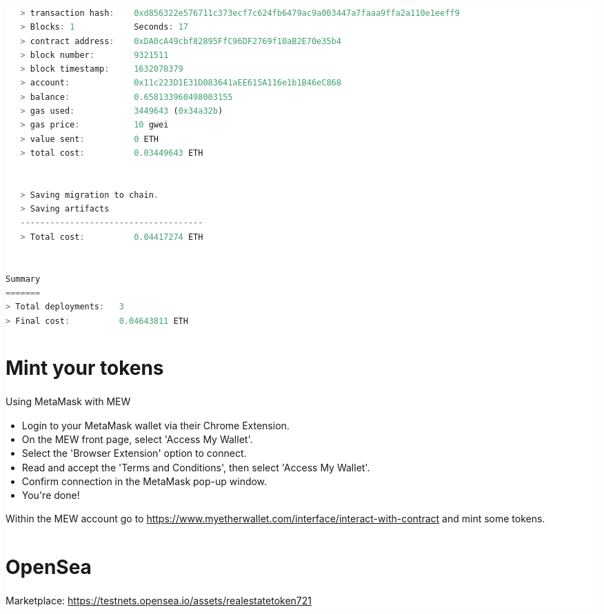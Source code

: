 ```javascript
   > transaction hash:    0xd856322e576711c373ecf7c624fb6479ac9a003447a7faaa9ffa2a110e1eeff9
   > Blocks: 1            Seconds: 17
   > contract address:    0xDA0cA49cbf82895FfC96DF2769f10aB2E70e35b4
   > block number:        9321511
   > block timestamp:     1632078379
   > account:             0x11c223D1E31D083641aEE615A116e1b1B46eC868
   > balance:             0.658133960498003155
   > gas used:            3449643 (0x34a32b)
   > gas price:           10 gwei
   > value sent:          0 ETH
   > total cost:          0.03449643 ETH


   > Saving migration to chain.
   > Saving artifacts
   -------------------------------------
   > Total cost:          0.04417274 ETH


Summary
=======
> Total deployments:   3
> Final cost:          0.04643811 ETH
```



# Mint your tokens

Using MetaMask with MEW
- Login to your MetaMask wallet via their Chrome Extension.
- On the MEW front page, select 'Access My Wallet'.
- Select the 'Browser Extension' option to connect.
- Read and accept the 'Terms and Conditions', then select 'Access My Wallet'.
- Confirm connection in the MetaMask pop-up window.
- You're done!

Within the MEW account go to https://www.myetherwallet.com/interface/interact-with-contract and mint some tokens.

# OpenSea

Marketplace: https://testnets.opensea.io/assets/realestatetoken721
